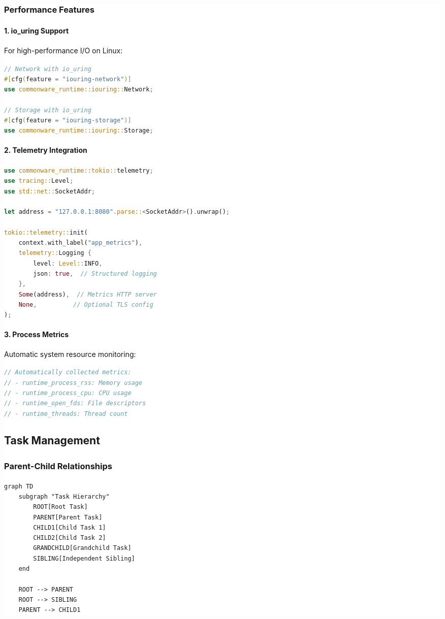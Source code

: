 ### Performance Features

#### 1. io_uring Support

For high-performance I/O on Linux:

```rust
// Network with io_uring
#[cfg(feature = "iouring-network")]
use commonware_runtime::iouring::Network;

// Storage with io_uring  
#[cfg(feature = "iouring-storage")]
use commonware_runtime::iouring::Storage;
```

#### 2. Telemetry Integration

```rust
use commonware_runtime::tokio::telemetry;
use tracing::Level;
use std::net::SocketAddr;

let address = "127.0.0.1:8080".parse::<SocketAddr>().unwrap();

tokio::telemetry::init(
    context.with_label("app_metrics"),
    telemetry::Logging {
        level: Level::INFO,
        json: true,  // Structured logging
    },
    Some(address),  // Metrics HTTP server
    None,          // Optional TLS config
);
```

#### 3. Process Metrics

Automatic system resource monitoring:

```rust
// Automatically collected metrics:
// - runtime_process_rss: Memory usage
// - runtime_process_cpu: CPU usage  
// - runtime_open_fds: File descriptors
// - runtime_threads: Thread count
```

## Task Management

### Parent-Child Relationships

```mermaid
graph TD
    subgraph "Task Hierarchy"
        ROOT[Root Task]
        PARENT[Parent Task]
        CHILD1[Child Task 1]
        CHILD2[Child Task 2]
        GRANDCHILD[Grandchild Task]
        SIBLING[Independent Sibling]
    end
    
    ROOT --> PARENT
    ROOT --> SIBLING
    PARENT --> CHILD1
```